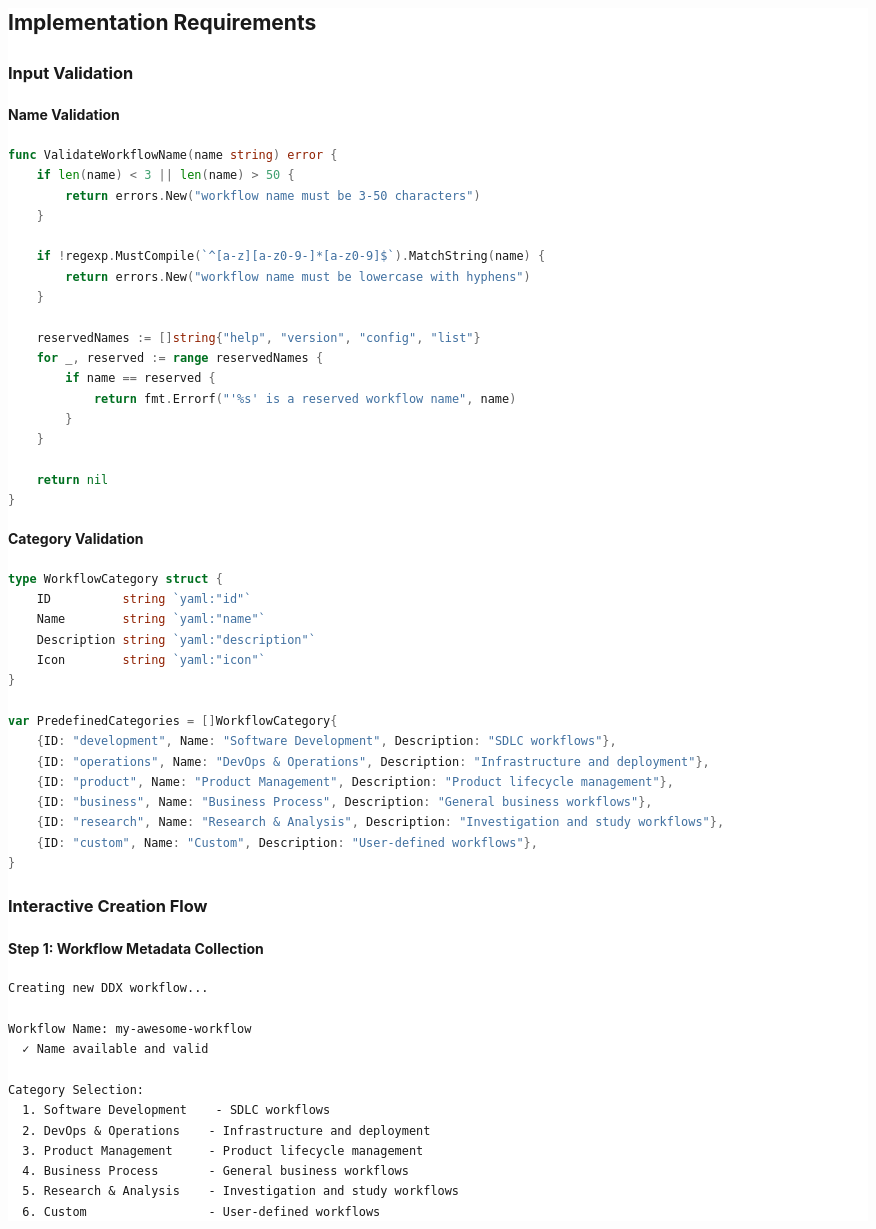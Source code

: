 ## Implementation Requirements

### Input Validation

#### Name Validation
```go
func ValidateWorkflowName(name string) error {
    if len(name) < 3 || len(name) > 50 {
        return errors.New("workflow name must be 3-50 characters")
    }
    
    if !regexp.MustCompile(`^[a-z][a-z0-9-]*[a-z0-9]$`).MatchString(name) {
        return errors.New("workflow name must be lowercase with hyphens")
    }
    
    reservedNames := []string{"help", "version", "config", "list"}
    for _, reserved := range reservedNames {
        if name == reserved {
            return fmt.Errorf("'%s' is a reserved workflow name", name)
        }
    }
    
    return nil
}
```

#### Category Validation
```go
type WorkflowCategory struct {
    ID          string `yaml:"id"`
    Name        string `yaml:"name"`
    Description string `yaml:"description"`
    Icon        string `yaml:"icon"`
}

var PredefinedCategories = []WorkflowCategory{
    {ID: "development", Name: "Software Development", Description: "SDLC workflows"},
    {ID: "operations", Name: "DevOps & Operations", Description: "Infrastructure and deployment"},
    {ID: "product", Name: "Product Management", Description: "Product lifecycle management"},
    {ID: "business", Name: "Business Process", Description: "General business workflows"},
    {ID: "research", Name: "Research & Analysis", Description: "Investigation and study workflows"},
    {ID: "custom", Name: "Custom", Description: "User-defined workflows"},
}
```

### Interactive Creation Flow

#### Step 1: Workflow Metadata Collection
```
Creating new DDX workflow...

Workflow Name: my-awesome-workflow
  ✓ Name available and valid

Category Selection:
  1. Software Development    - SDLC workflows
  2. DevOps & Operations    - Infrastructure and deployment  
  3. Product Management     - Product lifecycle management
  4. Business Process       - General business workflows
  5. Research & Analysis    - Investigation and study workflows
  6. Custom                 - User-defined workflows

```
